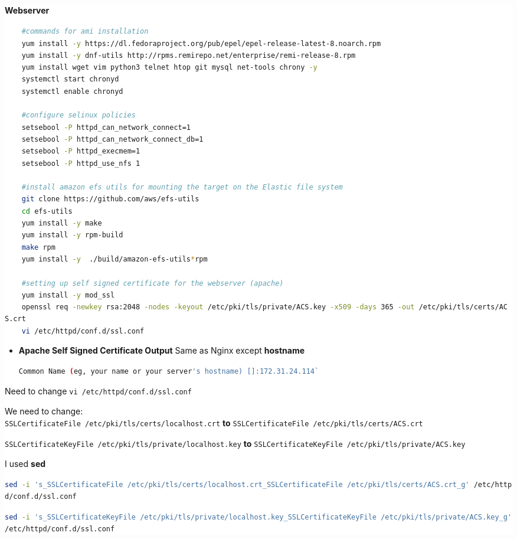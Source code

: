 
**Webserver**  
``` bash
	#commands for ami installation  
	yum install -y https://dl.fedoraproject.org/pub/epel/epel-release-latest-8.noarch.rpm
	yum install -y dnf-utils http://rpms.remirepo.net/enterprise/remi-release-8.rpm
	yum install wget vim python3 telnet htop git mysql net-tools chrony -y
	systemctl start chronyd
	systemctl enable chronyd
	
	#configure selinux policies
	setsebool -P httpd_can_network_connect=1
	setsebool -P httpd_can_network_connect_db=1
	setsebool -P httpd_execmem=1
	setsebool -P httpd_use_nfs 1
	
	#install amazon efs utils for mounting the target on the Elastic file system
	git clone https://github.com/aws/efs-utils
	cd efs-utils
	yum install -y make
	yum install -y rpm-build
	make rpm 
	yum install -y  ./build/amazon-efs-utils*rpm
	
	#setting up self signed certificate for the webserver (apache)
	yum install -y mod_ssl
	openssl req -newkey rsa:2048 -nodes -keyout /etc/pki/tls/private/ACS.key -x509 -days 365 -out /etc/pki/tls/certs/ACS.crt
	vi /etc/httpd/conf.d/ssl.conf
```
* **Apache Self Signed Certificate Output** 
  Same as Nginx except **hostname**   
	``` bash
	Common Name (eg, your name or your server's hostname) []:172.31.24.114`
	```
Need to change `vi /etc/httpd/conf.d/ssl.conf`

We need to change:  
`SSLCertificateFile /etc/pki/tls/certs/localhost.crt` **to** `SSLCertificateFile /etc/pki/tls/certs/ACS.crt`  

`SSLCertificateKeyFile /etc/pki/tls/private/localhost.key` **to** `SSLCertificateKeyFile /etc/pki/tls/private/ACS.key`

I used **sed**
``` bash
sed -i 's_SSLCertificateFile /etc/pki/tls/certs/localhost.crt_SSLCertificateFile /etc/pki/tls/certs/ACS.crt_g' /etc/httpd/conf.d/ssl.conf
```  

``` bash
sed -i 's_SSLCertificateKeyFile /etc/pki/tls/private/localhost.key_SSLCertificateKeyFile /etc/pki/tls/private/ACS.key_g' /etc/httpd/conf.d/ssl.conf
```  

